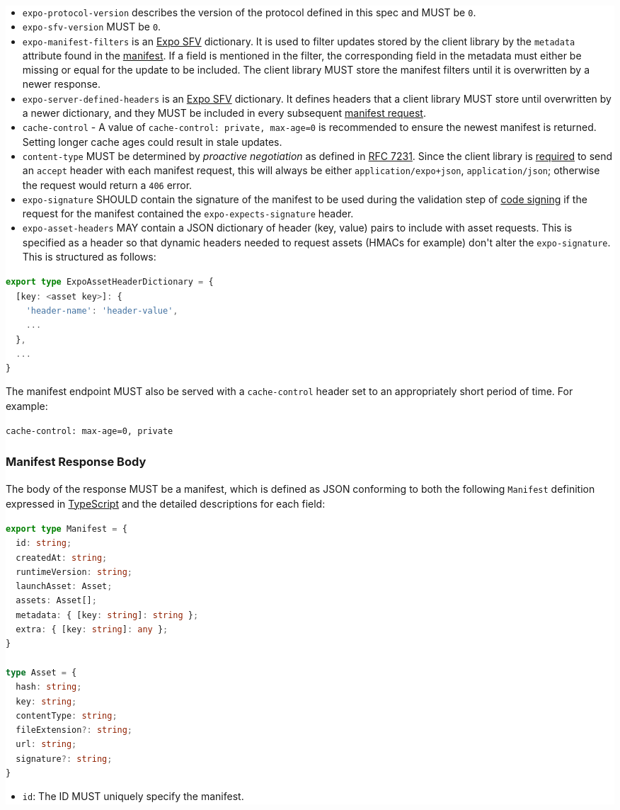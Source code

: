 * `expo-protocol-version` describes the version of the protocol defined in this spec and MUST be `0`.
* `expo-sfv-version`  MUST be `0`.
* `expo-manifest-filters` is an [Expo SFV](expo-sfv-0.md) dictionary. It is used to filter updates stored by the client library by the `metadata` attribute found in the [manifest](#manifest-response-body). If a field is mentioned in the filter, the corresponding field in the metadata must either be missing or equal for the update to be included. The client library MUST store the manifest filters until it is overwritten by a newer response.
* `expo-server-defined-headers` is an [Expo SFV](expo-sfv.md) dictionary. It defines headers that a client library MUST store until overwritten by a newer dictionary, and they MUST be included in every subsequent [manifest request](#manifest-request).
* `cache-control` - A value of `cache-control: private, max-age=0` is recommended to ensure the newest manifest is returned. Setting longer cache ages could result in stale updates.
* `content-type` MUST be determined by _proactive negotiation_ as defined in [RFC 7231](https://tools.ietf.org/html/rfc7231#section-3.4.1). Since the client library is [required](#manifest-request) to send an `accept` header with each manifest request, this will always be either `application/expo+json`, `application/json`; otherwise the request would return a `406` error.
* `expo-signature` SHOULD contain the signature of the manifest to be used during the validation step of [code signing](#code-signing) if the request for the manifest contained the `expo-expects-signature` header.
* `expo-asset-headers` MAY contain a JSON dictionary of header (key, value) pairs to include with asset requests. This is specified as a header so that dynamic headers needed to request assets (HMACs for example) don't alter the `expo-signature`. This is structured as follows:
```typescript
export type ExpoAssetHeaderDictionary = {
  [key: <asset key>]: {
    'header-name': 'header-value',
    ...
  },
  ...
}
```

The manifest endpoint MUST also be served with a `cache-control` header set to an appropriately short period of time. For example:

```
cache-control: max-age=0, private
```

### Manifest Response Body

The body of the response MUST be a manifest, which is defined as JSON conforming to both the following `Manifest` definition expressed in [TypeScript](https://www.typescriptlang.org/) and the detailed descriptions for each field:
```typescript
export type Manifest = {
  id: string;
  createdAt: string;
  runtimeVersion: string;
  launchAsset: Asset;
  assets: Asset[];
  metadata: { [key: string]: string };
  extra: { [key: string]: any };
}

type Asset = {
  hash: string;
  key: string;
  contentType: string;
  fileExtension?: string;
  url: string;
  signature?: string;
}
```
  * `id`: The ID MUST uniquely specify the manifest.